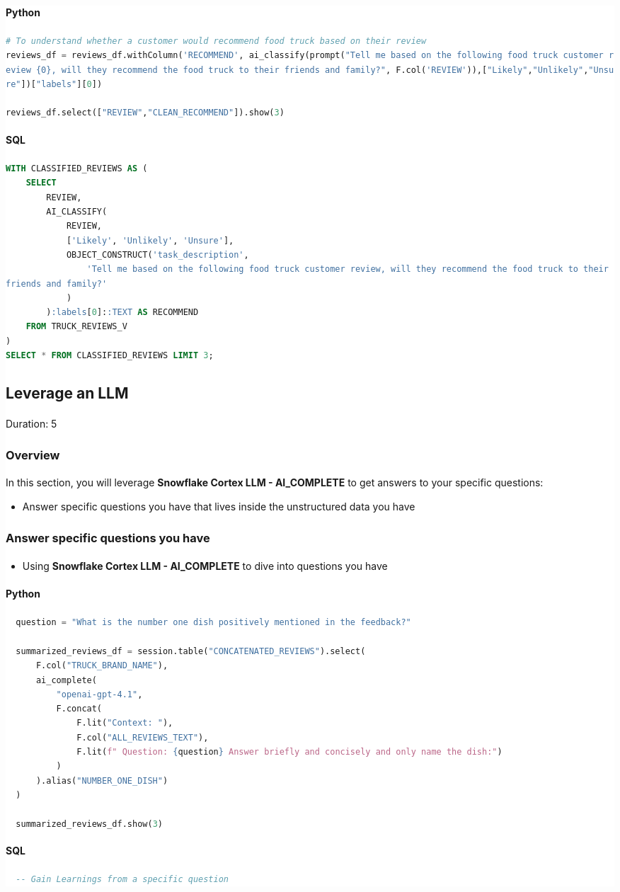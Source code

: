 #### Python
  ```python
  # To understand whether a customer would recommend food truck based on their review 
  reviews_df = reviews_df.withColumn('RECOMMEND', ai_classify(prompt("Tell me based on the following food truck customer review {0}, will they recommend the food truck to their friends and family?", F.col('REVIEW')),["Likely","Unlikely","Unsure"])["labels"][0])

  reviews_df.select(["REVIEW","CLEAN_RECOMMEND"]).show(3)
  ```
#### SQL
  ```sql
  WITH CLASSIFIED_REVIEWS AS (
      SELECT 
          REVIEW,
          AI_CLASSIFY(
              REVIEW, 
              ['Likely', 'Unlikely', 'Unsure'], 
              OBJECT_CONSTRUCT('task_description', 
                  'Tell me based on the following food truck customer review, will they recommend the food truck to their friends and family?'
              )
          ):labels[0]::TEXT AS RECOMMEND
      FROM TRUCK_REVIEWS_V
  )
  SELECT * FROM CLASSIFIED_REVIEWS LIMIT 3;
  ```


## Leverage an LLM
Duration: 5

### Overview

In this section, you will leverage **Snowflake Cortex LLM - AI_COMPLETE** to get answers to your specific questions:

* Answer specific questions you have that lives inside the unstructured data you have

### Answer specific questions you have    

* Using **Snowflake Cortex LLM - AI_COMPLETE** to dive into questions you have  

#### Python
  ```python
    question = "What is the number one dish positively mentioned in the feedback?"

    summarized_reviews_df = session.table("CONCATENATED_REVIEWS").select(
        F.col("TRUCK_BRAND_NAME"),
        ai_complete(
            "openai-gpt-4.1",
            F.concat(
                F.lit("Context: "),
                F.col("ALL_REVIEWS_TEXT"),
                F.lit(f" Question: {question} Answer briefly and concisely and only name the dish:")
            )
        ).alias("NUMBER_ONE_DISH")
    )

    summarized_reviews_df.show(3)
  ```
#### SQL
  ```sql
    -- Gain Learnings from a specific question
  ```